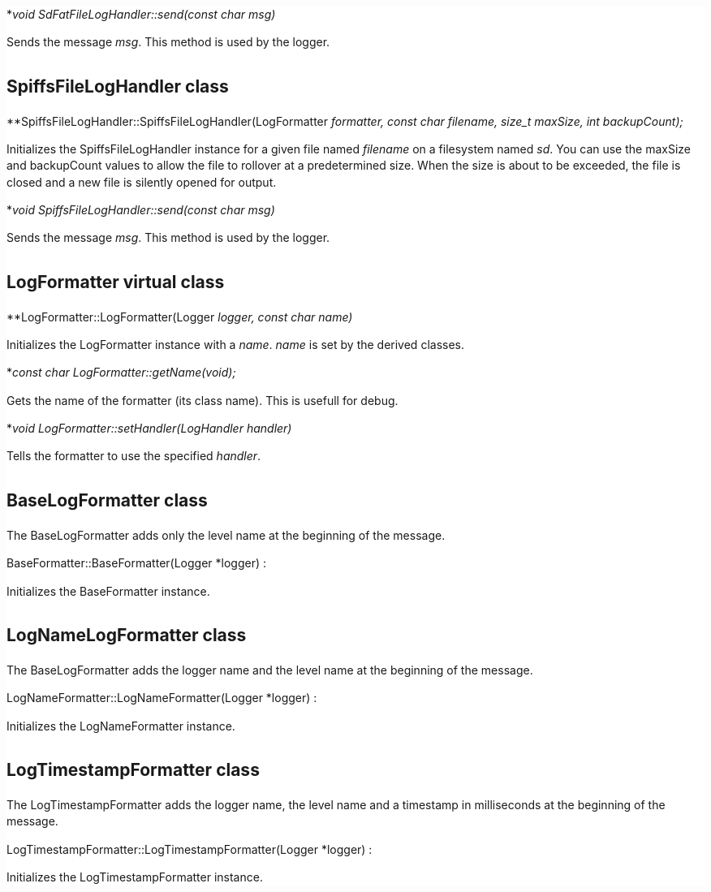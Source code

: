 **void SdFatFileLogHandler::send(const char *msg)**

Sends the message *msg*. This method is used by the logger.

## SpiffsFileLogHandler class

**SpiffsFileLogHandler::SpiffsFileLogHandler(LogFormatter *formatter, const char *filename, size_t maxSize, int backupCount);**

Initializes the SpiffsFileLogHandler instance for a given file named *filename* on a filesystem named *sd*.
You can use the maxSize and backupCount values to allow the file to rollover at a predetermined size. When the size is about to be exceeded, the file is closed and a new file is silently opened for output.

**void SpiffsFileLogHandler::send(const char *msg)**

Sends the message *msg*. This method is used by the logger.

## LogFormatter virtual class

**LogFormatter::LogFormatter(Logger *logger, const char *name)**

Initializes the LogFormatter instance with a *name*. *name* is set by the derived classes.

**const char *LogFormatter::getName(void);**

Gets the name of the formatter (its class name). This is usefull for debug.

**void LogFormatter::setHandler(LogHandler *handler)**

Tells the formatter to use the specified *handler*.

## BaseLogFormatter class

The BaseLogFormatter adds only the level name at the beginning of the message.

BaseFormatter::BaseFormatter(Logger *logger) :

Initializes the BaseFormatter instance.

## LogNameLogFormatter class

The BaseLogFormatter adds the logger name and the level name at the beginning of the message.

LogNameFormatter::LogNameFormatter(Logger *logger) :

Initializes the LogNameFormatter instance.

## LogTimestampFormatter class

The LogTimestampFormatter adds the logger name, the level name and a timestamp in milliseconds at the beginning of the message.

LogTimestampFormatter::LogTimestampFormatter(Logger *logger) :

Initializes the LogTimestampFormatter instance.
